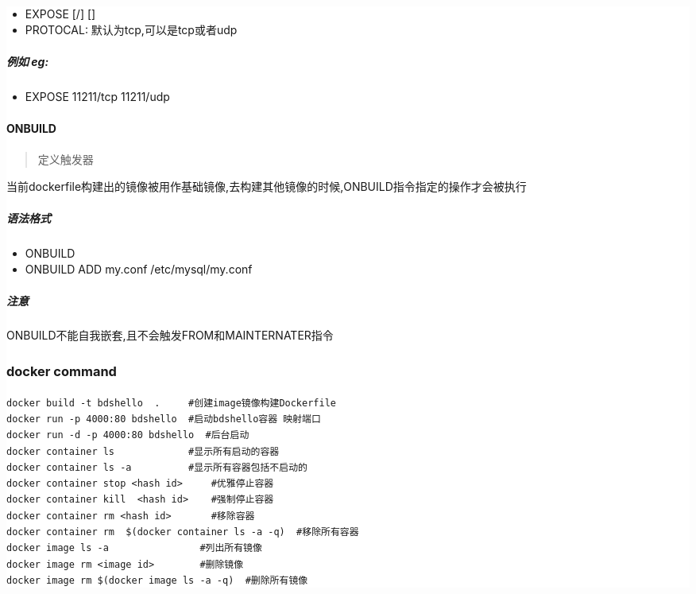 - EXPOSE <PORT>[/<PROTOCAL>] [<PROT></PROTOCAL>]
- PROTOCAL: 默认为tcp,可以是tcp或者udp
##### 例如 eg: 
 - EXPOSE 11211/tcp  11211/udp 

#### ONBUILD
> 定义触发器 

当前dockerfile构建出的镜像被用作基础镜像,去构建其他镜像的时候,ONBUILD指令指定的操作才会被执行
##### 语法格式
- ONBUILD <instruction> 
- ONBUILD ADD my.conf /etc/mysql/my.conf      
##### 注意
ONBUILD不能自我嵌套,且不会触发FROM和MAINTERNATER指令


### docker command 
```
docker build -t bdshello  .     #创建image镜像构建Dockerfile 
docker run -p 4000:80 bdshello  #启动bdshello容器 映射端口
docker run -d -p 4000:80 bdshello  #后台启动
docker container ls             #显示所有启动的容器
docker container ls -a          #显示所有容器包括不启动的
docker container stop <hash id>     #优雅停止容器 
docker container kill  <hash id>    #强制停止容器
docker container rm <hash id>       #移除容器 
docker container rm  $(docker container ls -a -q)  #移除所有容器 
docker image ls -a                #列出所有镜像 
docker image rm <image id>        #删除镜像
docker image rm $(docker image ls -a -q)  #删除所有镜像
```

